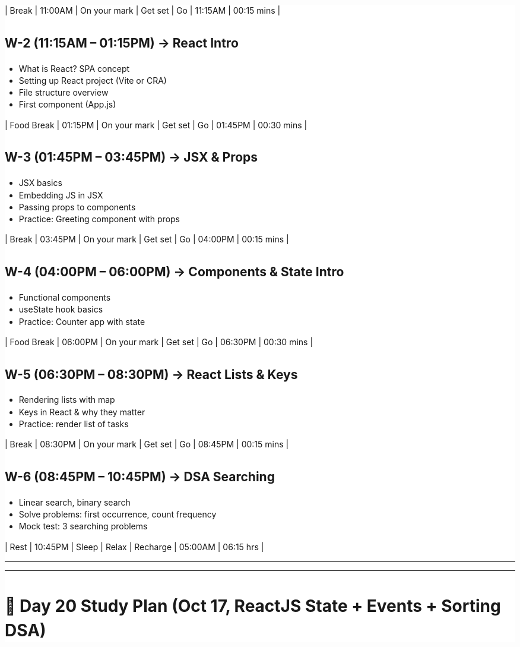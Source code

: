 | Break | 11:00AM | On your mark | Get set | Go | 11:15AM | 00:15 mins |

## W-2 (11:15AM – 01:15PM) → React Intro
- What is React? SPA concept  
- Setting up React project (Vite or CRA)  
- File structure overview  
- First component (App.js)  

| Food Break | 01:15PM | On your mark | Get set | Go | 01:45PM | 00:30 mins |

## W-3 (01:45PM – 03:45PM) → JSX & Props
- JSX basics  
- Embedding JS in JSX  
- Passing props to components  
- Practice: Greeting component with props  

| Break | 03:45PM | On your mark | Get set | Go | 04:00PM | 00:15 mins |

## W-4 (04:00PM – 06:00PM) → Components & State Intro
- Functional components  
- useState hook basics  
- Practice: Counter app with state  

| Food Break | 06:00PM | On your mark | Get set | Go | 06:30PM | 00:30 mins |

## W-5 (06:30PM – 08:30PM) → React Lists & Keys
- Rendering lists with map  
- Keys in React & why they matter  
- Practice: render list of tasks  

| Break | 08:30PM | On your mark | Get set | Go | 08:45PM | 00:15 mins |

## W-6 (08:45PM – 10:45PM) → DSA Searching
- Linear search, binary search  
- Solve problems: first occurrence, count frequency  
- Mock test: 3 searching problems  

| Rest | 10:45PM | Sleep | Relax | Recharge | 05:00AM | 06:15 hrs |

---

---

# 📅 Day 20 Study Plan (Oct 17, ReactJS State + Events + Sorting DSA)
